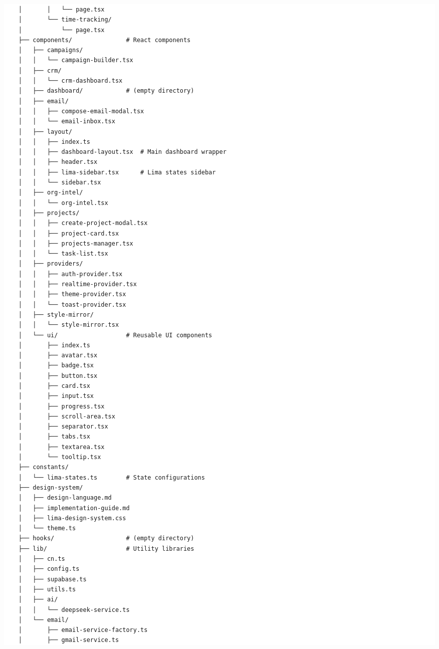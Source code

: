 ```
    │       │   └── page.tsx
    │       └── time-tracking/
    │           └── page.tsx
    ├── components/               # React components
    │   ├── campaigns/
    │   │   └── campaign-builder.tsx
    │   ├── crm/
    │   │   └── crm-dashboard.tsx
    │   ├── dashboard/            # (empty directory)
    │   ├── email/
    │   │   ├── compose-email-modal.tsx
    │   │   └── email-inbox.tsx
    │   ├── layout/
    │   │   ├── index.ts
    │   │   ├── dashboard-layout.tsx  # Main dashboard wrapper
    │   │   ├── header.tsx
    │   │   ├── lima-sidebar.tsx      # Lima states sidebar
    │   │   └── sidebar.tsx
    │   ├── org-intel/
    │   │   └── org-intel.tsx
    │   ├── projects/
    │   │   ├── create-project-modal.tsx
    │   │   ├── project-card.tsx
    │   │   ├── projects-manager.tsx
    │   │   └── task-list.tsx
    │   ├── providers/
    │   │   ├── auth-provider.tsx
    │   │   ├── realtime-provider.tsx
    │   │   ├── theme-provider.tsx
    │   │   └── toast-provider.tsx
    │   ├── style-mirror/
    │   │   └── style-mirror.tsx
    │   └── ui/                   # Reusable UI components
    │       ├── index.ts
    │       ├── avatar.tsx
    │       ├── badge.tsx
    │       ├── button.tsx
    │       ├── card.tsx
    │       ├── input.tsx
    │       ├── progress.tsx
    │       ├── scroll-area.tsx
    │       ├── separator.tsx
    │       ├── tabs.tsx
    │       ├── textarea.tsx
    │       └── tooltip.tsx
    ├── constants/
    │   └── lima-states.ts        # State configurations
    ├── design-system/
    │   ├── design-language.md
    │   ├── implementation-guide.md
    │   ├── lima-design-system.css
    │   └── theme.ts
    ├── hooks/                    # (empty directory)
    ├── lib/                      # Utility libraries
    │   ├── cn.ts
    │   ├── config.ts
    │   ├── supabase.ts
    │   ├── utils.ts
    │   ├── ai/
    │   │   └── deepseek-service.ts
    │   └── email/
    │       ├── email-service-factory.ts
    │       ├── gmail-service.ts
```
